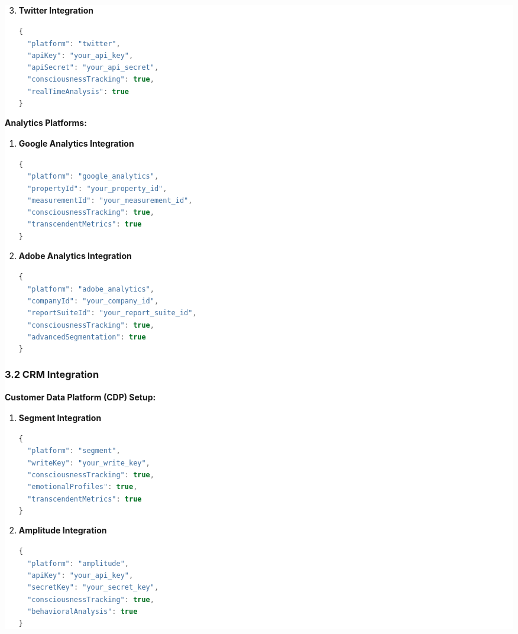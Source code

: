 3. **Twitter Integration**
   ```javascript
   {
     "platform": "twitter",
     "apiKey": "your_api_key",
     "apiSecret": "your_api_secret",
     "consciousnessTracking": true,
     "realTimeAnalysis": true
   }
   ```

**Analytics Platforms:**
1. **Google Analytics Integration**
   ```javascript
   {
     "platform": "google_analytics",
     "propertyId": "your_property_id",
     "measurementId": "your_measurement_id",
     "consciousnessTracking": true,
     "transcendentMetrics": true
   }
   ```

2. **Adobe Analytics Integration**
   ```javascript
   {
     "platform": "adobe_analytics",
     "companyId": "your_company_id",
     "reportSuiteId": "your_report_suite_id",
     "consciousnessTracking": true,
     "advancedSegmentation": true
   }
   ```

### **3.2 CRM Integration**

**Customer Data Platform (CDP) Setup:**
1. **Segment Integration**
   ```javascript
   {
     "platform": "segment",
     "writeKey": "your_write_key",
     "consciousnessTracking": true,
     "emotionalProfiles": true,
     "transcendentMetrics": true
   }
   ```

2. **Amplitude Integration**
   ```javascript
   {
     "platform": "amplitude",
     "apiKey": "your_api_key",
     "secretKey": "your_secret_key",
     "consciousnessTracking": true,
     "behavioralAnalysis": true
   }
   ```

